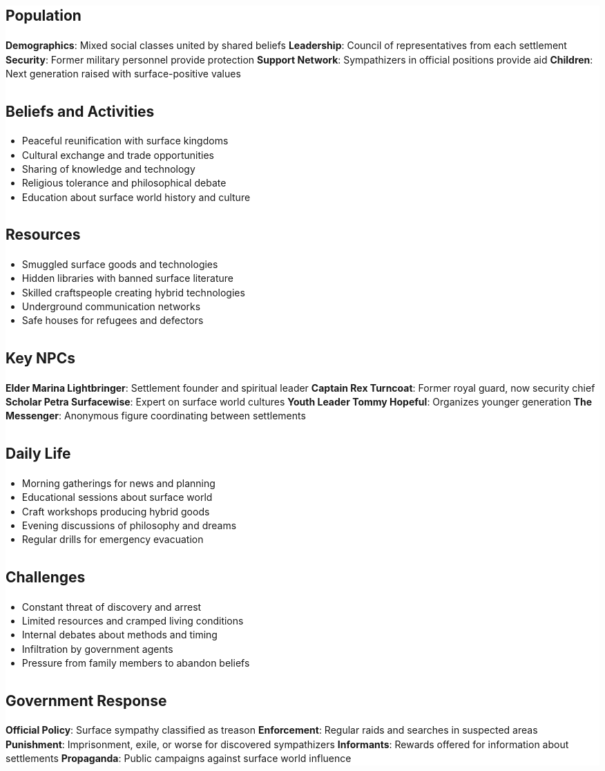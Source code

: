 ## Population
**Demographics**: Mixed social classes united by shared beliefs
**Leadership**: Council of representatives from each settlement
**Security**: Former military personnel provide protection
**Support Network**: Sympathizers in official positions provide aid
**Children**: Next generation raised with surface-positive values

## Beliefs and Activities
- Peaceful reunification with surface kingdoms
- Cultural exchange and trade opportunities
- Sharing of knowledge and technology
- Religious tolerance and philosophical debate
- Education about surface world history and culture

## Resources
- Smuggled surface goods and technologies
- Hidden libraries with banned surface literature
- Skilled craftspeople creating hybrid technologies
- Underground communication networks
- Safe houses for refugees and defectors

## Key NPCs
**Elder Marina Lightbringer**: Settlement founder and spiritual leader
**Captain Rex Turncoat**: Former royal guard, now security chief
**Scholar Petra Surfacewise**: Expert on surface world cultures
**Youth Leader Tommy Hopeful**: Organizes younger generation
**The Messenger**: Anonymous figure coordinating between settlements

## Daily Life
- Morning gatherings for news and planning
- Educational sessions about surface world
- Craft workshops producing hybrid goods
- Evening discussions of philosophy and dreams
- Regular drills for emergency evacuation

## Challenges
- Constant threat of discovery and arrest
- Limited resources and cramped living conditions
- Internal debates about methods and timing
- Infiltration by government agents
- Pressure from family members to abandon beliefs

## Government Response
**Official Policy**: Surface sympathy classified as treason
**Enforcement**: Regular raids and searches in suspected areas
**Punishment**: Imprisonment, exile, or worse for discovered sympathizers
**Informants**: Rewards offered for information about settlements
**Propaganda**: Public campaigns against surface world influence
